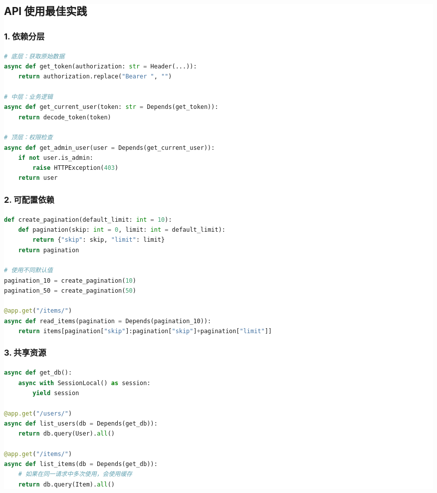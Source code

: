 
## API 使用最佳实践

### 1. 依赖分层

```python
# 底层：获取原始数据
async def get_token(authorization: str = Header(...)):
    return authorization.replace("Bearer ", "")

# 中层：业务逻辑
async def get_current_user(token: str = Depends(get_token)):
    return decode_token(token)

# 顶层：权限检查
async def get_admin_user(user = Depends(get_current_user)):
    if not user.is_admin:
        raise HTTPException(403)
    return user
```

### 2. 可配置依赖

```python
def create_pagination(default_limit: int = 10):
    def pagination(skip: int = 0, limit: int = default_limit):
        return {"skip": skip, "limit": limit}
    return pagination

# 使用不同默认值
pagination_10 = create_pagination(10)
pagination_50 = create_pagination(50)

@app.get("/items/")
async def read_items(pagination = Depends(pagination_10)):
    return items[pagination["skip"]:pagination["skip"]+pagination["limit"]]
```

### 3. 共享资源

```python
async def get_db():
    async with SessionLocal() as session:
        yield session

@app.get("/users/")
async def list_users(db = Depends(get_db)):
    return db.query(User).all()

@app.get("/items/")
async def list_items(db = Depends(get_db)):
    # 如果在同一请求中多次使用，会使用缓存
    return db.query(Item).all()
```

